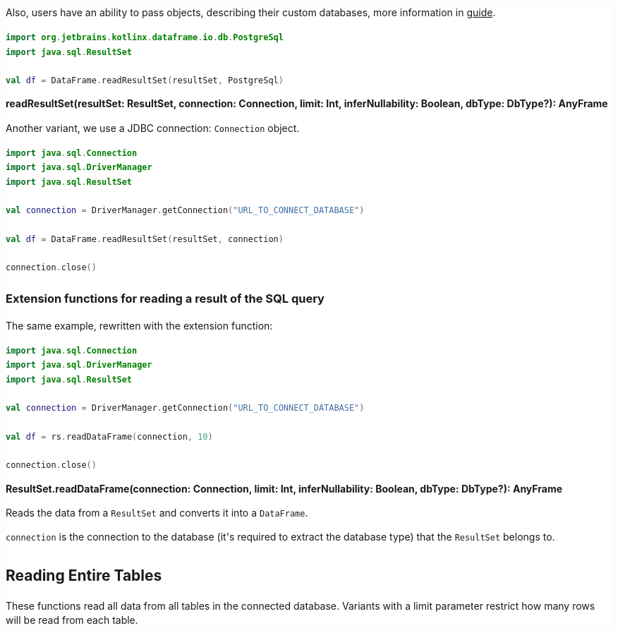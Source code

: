Also, users have an ability to pass objects, describing their custom databases, more information in [guide](readSqlFromCustomDatabase.md).

```kotlin
import org.jetbrains.kotlinx.dataframe.io.db.PostgreSql
import java.sql.ResultSet

val df = DataFrame.readResultSet(resultSet, PostgreSql)
```

**readResultSet(resultSet: ResultSet, connection: Connection, limit: Int, inferNullability: Boolean, dbType: DbType?): AnyFrame**

Another variant, we use a JDBC connection: `Connection` object.

```kotlin
import java.sql.Connection
import java.sql.DriverManager
import java.sql.ResultSet

val connection = DriverManager.getConnection("URL_TO_CONNECT_DATABASE")

val df = DataFrame.readResultSet(resultSet, connection)

connection.close()
```

### Extension functions for reading a result of the SQL query

The same example, rewritten with the extension function:

```kotlin
import java.sql.Connection
import java.sql.DriverManager
import java.sql.ResultSet

val connection = DriverManager.getConnection("URL_TO_CONNECT_DATABASE")

val df = rs.readDataFrame(connection, 10)

connection.close()
```

**ResultSet.readDataFrame(connection: Connection, limit: Int, inferNullability: Boolean, dbType: DbType?): AnyFrame**

Reads the data from a `ResultSet` and converts it into a `DataFrame`.

`connection` is the connection to the database (it's required to extract the database type) 
that the `ResultSet` belongs to.

## Reading Entire Tables

These functions read all data from all tables in the connected database. 
Variants with a limit parameter restrict how many rows will be read from each table.
